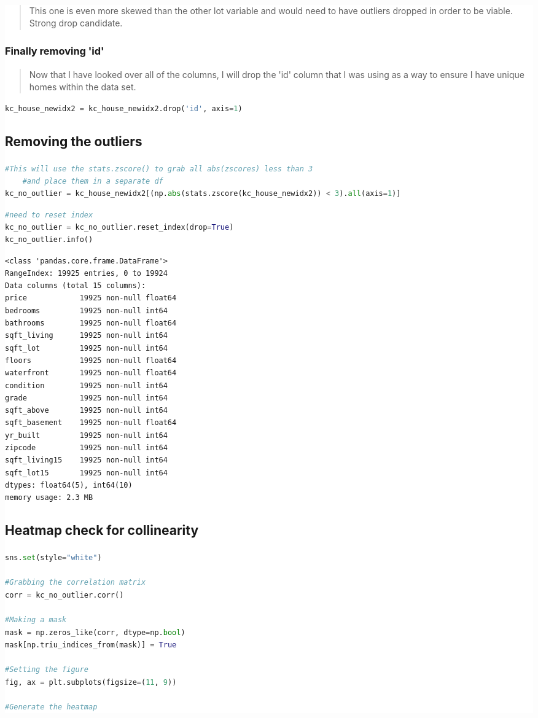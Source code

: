 
> This one is even more skewed than the other lot variable and would need to have outliers dropped in order to be viable. Strong drop candidate.

### Finally removing 'id'

> Now that I have looked over all of the columns, I will drop the 'id' column that I was using as a way to ensure I have unique homes within the data set.


```python
kc_house_newidx2 = kc_house_newidx2.drop('id', axis=1)
```

## Removing the outliers


```python
#This will use the stats.zscore() to grab all abs(zscores) less than 3
    #and place them in a separate df
kc_no_outlier = kc_house_newidx2[(np.abs(stats.zscore(kc_house_newidx2)) < 3).all(axis=1)]
```


```python
#need to reset index
kc_no_outlier = kc_no_outlier.reset_index(drop=True)
kc_no_outlier.info()
```

    <class 'pandas.core.frame.DataFrame'>
    RangeIndex: 19925 entries, 0 to 19924
    Data columns (total 15 columns):
    price            19925 non-null float64
    bedrooms         19925 non-null int64
    bathrooms        19925 non-null float64
    sqft_living      19925 non-null int64
    sqft_lot         19925 non-null int64
    floors           19925 non-null float64
    waterfront       19925 non-null float64
    condition        19925 non-null int64
    grade            19925 non-null int64
    sqft_above       19925 non-null int64
    sqft_basement    19925 non-null float64
    yr_built         19925 non-null int64
    zipcode          19925 non-null int64
    sqft_living15    19925 non-null int64
    sqft_lot15       19925 non-null int64
    dtypes: float64(5), int64(10)
    memory usage: 2.3 MB
    

## Heatmap check for collinearity


```python
sns.set(style="white")

#Grabbing the correlation matrix
corr = kc_no_outlier.corr()

#Making a mask
mask = np.zeros_like(corr, dtype=np.bool)
mask[np.triu_indices_from(mask)] = True

#Setting the figure
fig, ax = plt.subplots(figsize=(11, 9))

#Generate the heatmap
```